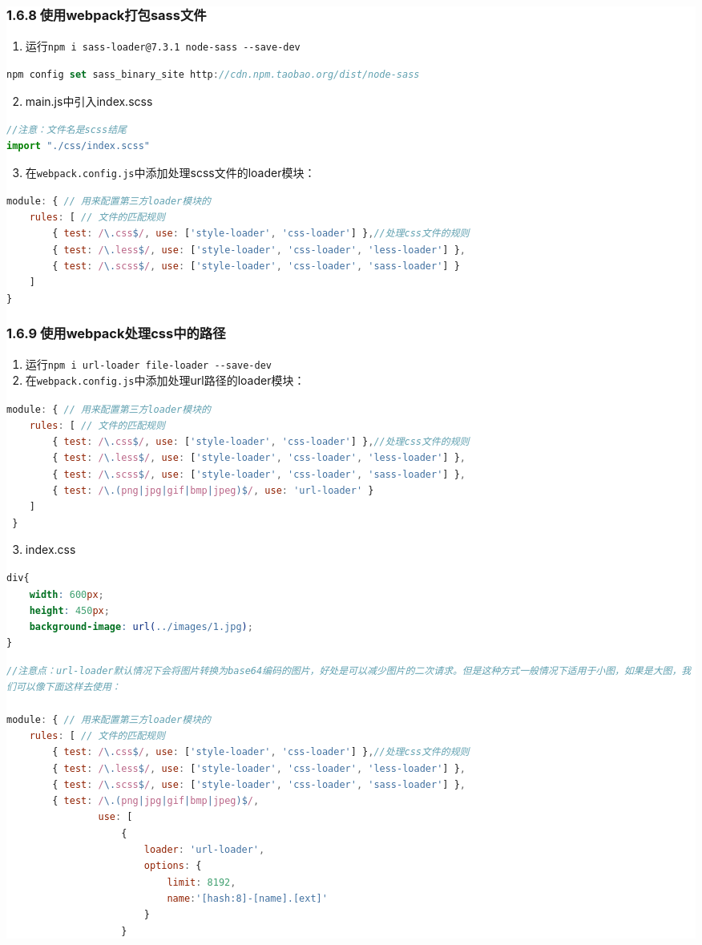 ### 1.6.8 使用webpack打包sass文件

1. 运行`npm i sass-loader@7.3.1 node-sass --save-dev`

```javascript
npm config set sass_binary_site http://cdn.npm.taobao.org/dist/node-sass
```

2. main.js中引入index.scss   

```javascript
//注意：文件名是scss结尾
import "./css/index.scss"
```

3. 在`webpack.config.js`中添加处理scss文件的loader模块：

```javascript
module: { // 用来配置第三方loader模块的
    rules: [ // 文件的匹配规则
        { test: /\.css$/, use: ['style-loader', 'css-loader'] },//处理css文件的规则
        { test: /\.less$/, use: ['style-loader', 'css-loader', 'less-loader'] },
        { test: /\.scss$/, use: ['style-loader', 'css-loader', 'sass-loader'] }
    ]
}
```

### 1.6.9 使用webpack处理css中的路径

1. 运行`npm i url-loader file-loader --save-dev`
2. 在`webpack.config.js`中添加处理url路径的loader模块：

```javascript
module: { // 用来配置第三方loader模块的
    rules: [ // 文件的匹配规则
        { test: /\.css$/, use: ['style-loader', 'css-loader'] },//处理css文件的规则
        { test: /\.less$/, use: ['style-loader', 'css-loader', 'less-loader'] },
        { test: /\.scss$/, use: ['style-loader', 'css-loader', 'sass-loader'] },
        { test: /\.(png|jpg|gif|bmp|jpeg)$/, use: 'url-loader' }
    ]
 }
```

3. index.css

```css
div{
    width: 600px;
    height: 450px;
    background-image: url(../images/1.jpg);
}
```

```javascript
//注意点：url-loader默认情况下会将图片转换为base64编码的图片，好处是可以减少图片的二次请求。但是这种方式一般情况下适用于小图，如果是大图，我们可以像下面这样去使用：

module: { // 用来配置第三方loader模块的
    rules: [ // 文件的匹配规则
        { test: /\.css$/, use: ['style-loader', 'css-loader'] },//处理css文件的规则
        { test: /\.less$/, use: ['style-loader', 'css-loader', 'less-loader'] },
        { test: /\.scss$/, use: ['style-loader', 'css-loader', 'sass-loader'] },
        { test: /\.(png|jpg|gif|bmp|jpeg)$/,
         		use: [
                    {
                        loader: 'url-loader',
                        options: {
                            limit: 8192,
                            name:'[hash:8]-[name].[ext]'
                        }
                    }
```